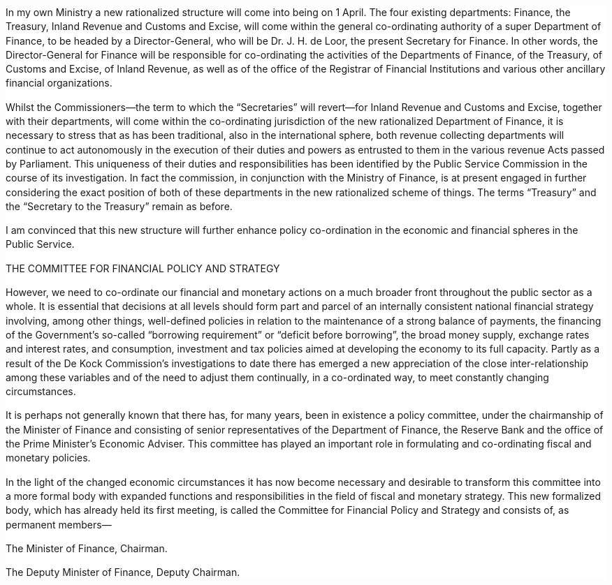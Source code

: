<p>In my own Ministry a new rationalized structure will come into being on 1 April. The four existing departments: Finance, the Treasury, Inland Revenue and Customs and Excise, will come within the general co-ordinating authority of a super Department of Finance, to be headed by a Director-General, who will be Dr. J. H. de Loor, the present Secretary for Finance. In other words, the Director-General for Finance will be responsible for co-ordinating the activities of the Departments of Finance, of the Treasury, of Customs and Excise, of Inland Revenue, as well as of the office of the Registrar of Financial Institutions and various other ancillary financial organizations.</p>

<p>Whilst the Commissioners&#x2014;the term to which the &#x201C;Secretaries&#x201D; will revert&#x2014;for Inland Revenue and Customs and Excise, together with their departments, will come within the co-ordinating jurisdiction of the new rationalized Department of Finance, it is necessary to stress that as has been traditional, also in the international sphere, both revenue collecting departments will continue to act autonomously in the execution of their duties and powers as entrusted to them in the various revenue Acts passed by Parliament. This uniqueness of their duties and responsibilities has been identified by the Public Service Commission in the course of its investigation. In fact the commission, in conjunction with the Ministry of Finance, is at present engaged in further considering the exact position of both of these departments in the new rationalized scheme of things. The terms &#x201C;Treasury&#x201D; and the &#x201C;Secretary to the Treasury&#x201D; remain as before.</p>

<p>I am convinced that this new structure will further enhance policy co-ordination in the economic and financial spheres in the Public Service.</p>

</debateSection>

<debateSection name="#the_committee_for_financial_policy_and_strategy">

<heading>THE COMMITTEE FOR FINANCIAL POLICY AND STRATEGY</heading>

<p>However, we need to co-ordinate our financial and monetary actions on a much broader front throughout the public sector as a whole. It is essential that decisions at all levels should form part and parcel of an internally consistent national financial strategy <span class="col_1349-1350" refersTo="page_0693"/>involving, among other things, well-defined policies in relation to the maintenance of a strong balance of payments, the financing of the Government&#x2019;s so-called &#x201C;borrowing requirement&#x201D; or &#x201C;deficit before borrowing&#x201D;, the broad money supply, exchange rates and interest rates, and consumption, investment and tax policies aimed at developing the economy to its full capacity. Partly as a result of the De Kock Commission&#x2019;s investigations to date there has emerged a new appreciation of the close inter-relationship among these variables and of the need to adjust them continually, in a co-ordinated way, to meet constantly changing circumstances.</p>

<p>It is perhaps not generally known that there has, for many years, been in existence a policy committee, under the chairmanship of the Minister of Finance and consisting of senior representatives of the Department of Finance, the Reserve Bank and the office of the Prime Minister&#x2019;s Economic Adviser. This committee has played an important role in formulating and co-ordinating fiscal and monetary policies.</p>

<p>In the light of the changed economic circumstances it has now become necessary and desirable to transform this committee into a more formal body with expanded functions and responsibilities in the field of fiscal and monetary strategy. This new formalized body, which has already held its first meeting, is called the Committee for Financial Policy and Strategy and consists of, as permanent members&#x2014;</p>

<block name="quote">The Minister of Finance, Chairman.</block>

<p>The Deputy Minister of Finance, Deputy Chairman.</p>
